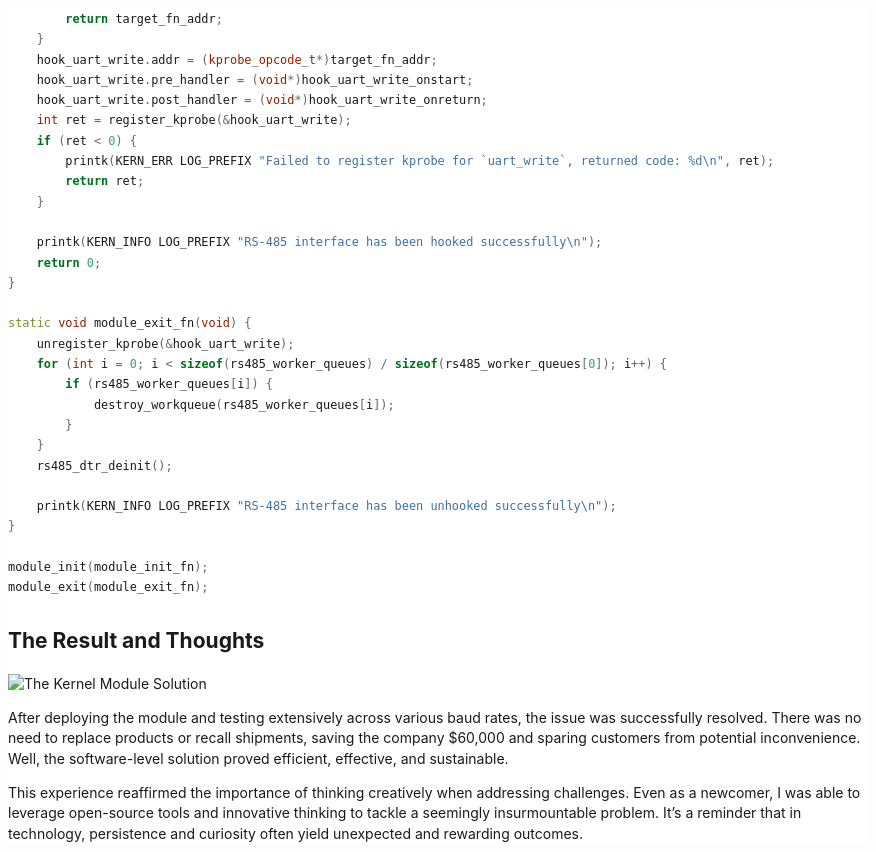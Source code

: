 ```cpp
        return target_fn_addr;
    }
    hook_uart_write.addr = (kprobe_opcode_t*)target_fn_addr;
    hook_uart_write.pre_handler = (void*)hook_uart_write_onstart;
    hook_uart_write.post_handler = (void*)hook_uart_write_onreturn;
    int ret = register_kprobe(&hook_uart_write);
    if (ret < 0) {
        printk(KERN_ERR LOG_PREFIX "Failed to register kprobe for `uart_write`, returned code: %d\n", ret);
        return ret;
    }

    printk(KERN_INFO LOG_PREFIX "RS-485 interface has been hooked successfully\n");
    return 0;
}

static void module_exit_fn(void) {
    unregister_kprobe(&hook_uart_write);
    for (int i = 0; i < sizeof(rs485_worker_queues) / sizeof(rs485_worker_queues[0]); i++) {
        if (rs485_worker_queues[i]) {
            destroy_workqueue(rs485_worker_queues[i]);
        }
    }
    rs485_dtr_deinit();

    printk(KERN_INFO LOG_PREFIX "RS-485 interface has been unhooked successfully\n");
}

module_init(module_init_fn);
module_exit(module_exit_fn);
```

## The Result and Thoughts

![The Kernel Module Solution](https://assets.n0w0n.com/the_60000_usd_patch_is_a_triumph/4.gif)

After deploying the module and testing extensively across various baud rates, the issue was successfully resolved. There was no need to replace products or recall shipments, saving the company $60,000 and sparing customers from potential inconvenience. Well, the software-level solution proved efficient, effective, and sustainable.

This experience reaffirmed the importance of thinking creatively when addressing challenges. Even as a newcomer, I was able to leverage open-source tools and innovative thinking to tackle a seemingly insurmountable problem. It’s a reminder that in technology, persistence and curiosity often yield unexpected and rewarding outcomes.
